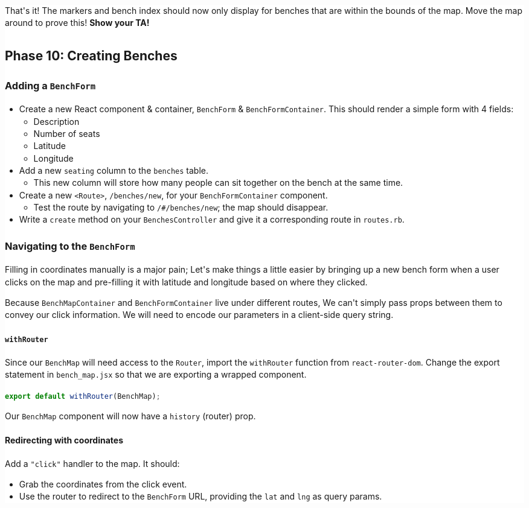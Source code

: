 That's it! The markers and bench index should now only display for
benches that are within the bounds of the map. Move the map around to
prove this! **Show your TA!**

[google-map-doc]: https://developers.google.com/maps/documentation/javascript/tutorial
[event-doc]: https://developers.google.com/maps/documentation/javascript/events#MarkerEvents
[map-markers]: https://developers.google.com/maps/documentation/javascript/markers
[lat-lng-docs]: https://developers.google.com/maps/documentation/javascript/reference#LatLngBounds

## Phase 10: Creating Benches

### Adding a `BenchForm`

* Create a new React component & container, `BenchForm` &
`BenchFormContainer`.   This should render a simple form with 4 fields:
    * Description
    * Number of seats
    * Latitude
    * Longitude
* Add a new `seating` column to the `benches` table.
  * This new column will store how many people can sit together on the
    bench at the same time.
* Create a new `<Route>`, `/benches/new`, for your `BenchFormContainer`
component.
  *  Test the route by navigating to `/#/benches/new`; the map should
disappear.
* Write a `create` method on your `BenchesController` and give it a
corresponding route in `routes.rb`.

### Navigating to the `BenchForm`

Filling in coordinates manually is a major pain; Let's make things a
little easier by bringing up a new bench form when a user clicks on the
map and pre-filling it with latitude and longitude based on where they
clicked.

Because `BenchMapContainer` and `BenchFormContainer` live under
different routes, We can't simply pass props between them to convey our
click information. We will need to encode our parameters in a
client-side query string.

#### `withRouter`

Since our `BenchMap` will need access to the `Router`, import the
`withRouter` function from `react-router-dom`. Change the export
statement in `bench_map.jsx` so that we are exporting a wrapped
component.

```javascript
export default withRouter(BenchMap);
```

Our `BenchMap` component will now have a `history` (router) prop.

#### Redirecting with coordinates

Add a `"click"` handler to the map. It should:
  * Grab the coordinates from the click event.
  * Use the router to redirect to the `BenchForm` URL, providing the
`lat` and `lng` as query params.


[live-demo]: http://aa-benchbnb.herokuapp.com
[maps-sf]: https://www.google.com/maps/place/San+Francisco,+CA/
[maps-sf]: https://www.google.com/maps/place/San+Francisco,+CA/
[exact-docs]: https://github.com/ReactTraining/react-router/blob/master/packages/react-router/docs/api/Route.md#exact-bool
[lifecycle-methods]: https://facebook.github.io/react/docs/component-specs.html
[react-history]: https://github.com/ReactTraining/react-router/blob/master/packages/react-router/docs/api/history.md
[URLSearchParams-docs]: https://developer.mozilla.org/en-US/docs/Web/API/URLSearchParams
[jquery-ajax]: http://api.jquery.com/jquery.ajax/#jQuery-ajax-settings
[cloudinary-js]: http://cloudinary.com/documentation/upload_widget
[cloudinary-video]: https://vimeo.com/164612621
[cloudinary-demo]: https://github.com/appacademy/react_cloudinary_demo